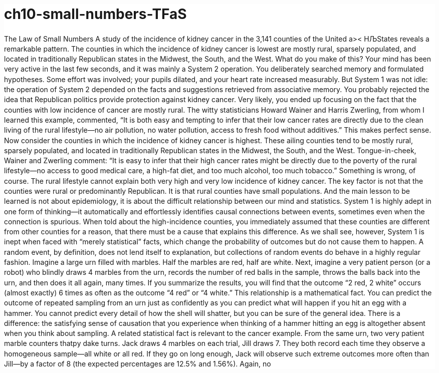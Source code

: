 # ch10-small-numbers-TFaS

The Law of Small Numbers
A study of the incidence of kidney cancer in the 3,141 counties of the
United a>< HЉStates reveals a remarkable pattern. The counties in which
the incidence of kidney cancer is lowest are mostly rural, sparsely
populated, and located in traditionally Republican states in the Midwest,
the South, and the West. What do you make of this?
Your mind has been very active in the last few seconds, and it was
mainly a System 2 operation. You deliberately searched memory and
formulated hypotheses. Some effort was involved; your pupils dilated, and
your heart rate increased measurably. But System 1 was not idle: the
operation of System 2 depended on the facts and suggestions retrieved
from associative memory. You probably rejected the idea that Republican
politics provide protection against kidney cancer. Very likely, you ended up
focusing on the fact that the counties with low incidence of cancer are
mostly rural. The witty statisticians Howard Wainer and Harris Zwerling,
from whom I learned this example, commented, “It is both easy and
tempting to infer that their low cancer rates are directly due to the clean
living of the rural lifestyle—no air pollution, no water pollution, access to
fresh food without additives.” This makes perfect sense.
Now consider the counties in which the incidence of kidney cancer is
highest. These ailing counties tend to be mostly rural, sparsely populated,
and located in traditionally Republican states in the Midwest, the South,
and the West. Tongue-in-cheek, Wainer and Zwerling comment: “It is easy
to infer that their high cancer rates might be directly due to the poverty of
the rural lifestyle—no access to good medical care, a high-fat diet, and too
much alcohol, too much tobacco.” Something is wrong, of course. The rural
lifestyle cannot explain both very high and very low incidence of kidney
cancer.
The key factor is not that the counties were rural or predominantly
Republican. It is that rural counties have small populations. And the main
lesson to be learned is not about epidemiology, it is about the difficult
relationship between our mind and statistics. System 1 is highly adept in
one form of thinking—it automatically and effortlessly identifies causal
connections between events, sometimes even when the connection is
spurious. When told about the high-incidence counties, you immediately
assumed that these counties are different from other counties for a reason,
that there must be a cause that explains this difference. As we shall see,
however, System 1 is inept when faced with “merely statistical” facts, which
change the probability of outcomes but do not cause them to happen.
A random event, by definition, does not lend itself to explanation, but
collections of random events do behave in a highly regular fashion.
Imagine a large urn filled with marbles. Half the marbles are red, half are
white. Next, imagine a very patient person (or a robot) who blindly draws 4
marbles from the urn, records the number of red balls in the sample, throws
the balls back into the urn, and then does it all again, many times. If you
summarize the results, you will find that the outcome “2 red, 2 white” occurs
(almost exactly) 6 times as often as the outcome “4 red” or “4 white.” This
relationship is a mathematical fact. You can predict the outcome of
repeated sampling from an urn just as confidently as you can predict what
will happen if you hit an egg with a hammer. You cannot predict every detail
of how the shell will shatter, but you can be sure of the general idea. There
is a difference: the satisfying sense of causation that you experience when
thinking of a hammer hitting an egg is altogether absent when you think
about sampling.
A related statistical fact is relevant to the cancer example. From the
same urn, two very patient marble counters thatрy dake turns. Jack draws
4 marbles on each trial, Jill draws 7. They both record each time they
observe a homogeneous sample—all white or all red. If they go on long
enough, Jack will observe such extreme outcomes more often than Jill—by
a factor of 8 (the expected percentages are 12.5% and 1.56%). Again, no